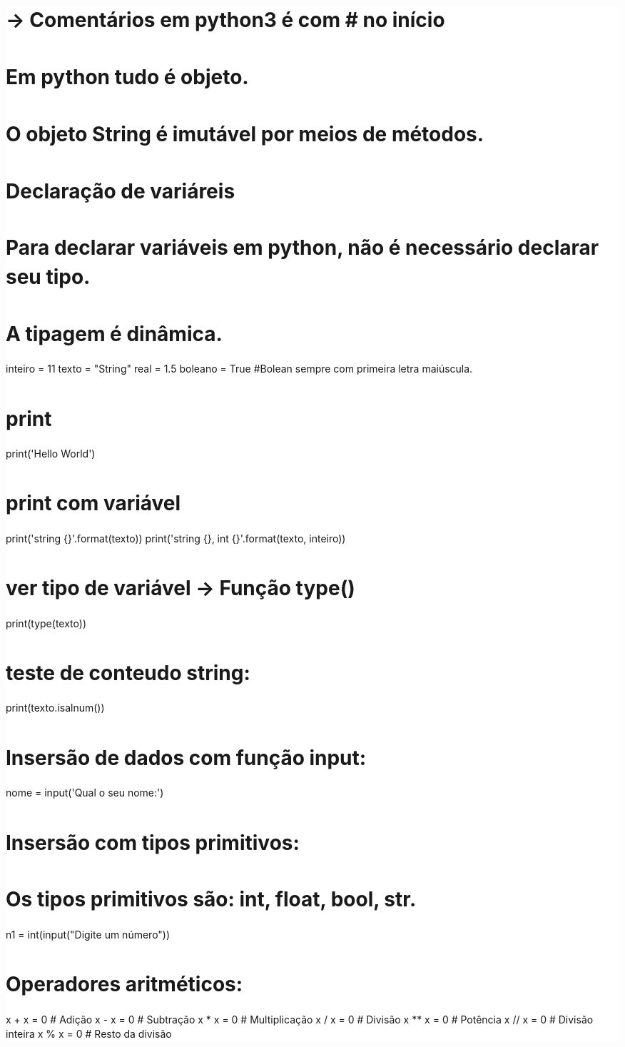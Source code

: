 # -> Comentários em python3 é com # no início

# Em python tudo é objeto.
# O objeto String é imutável por meios de métodos.

# Declaração de variáreis
# Para declarar variáveis em python, não é necessário declarar seu tipo.
# A tipagem é dinâmica.
inteiro = 11
texto = "String"
real = 1.5
boleano = True #Bolean sempre com primeira letra maiúscula.

# print
print('Hello World')
# print com variável
print('string {}'.format(texto))
print('string {}, int {}'.format(texto, inteiro))

# ver tipo de variável -> Função type()
print(type(texto))

# teste de conteudo string:
print(texto.isalnum())

# Insersão de dados com função input:
nome = input('Qual o seu nome:')

# Insersão com tipos primitivos:
# Os tipos primitivos são: int, float, bool, str.
n1 = int(input("Digite um número"))

# Operadores aritméticos:
x + x = 0    # Adição
x - x = 0    # Subtração
x * x = 0    # Multiplicação
x / x = 0    # Divisão
x ** x = 0   # Potência
x // x = 0   # Divisão inteira
x % x = 0    # Resto da divisão
